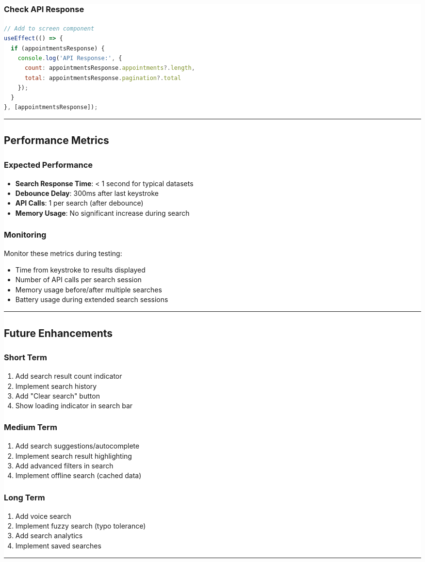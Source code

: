 ### Check API Response
```javascript
// Add to screen component
useEffect(() => {
  if (appointmentsResponse) {
    console.log('API Response:', {
      count: appointmentsResponse.appointments?.length,
      total: appointmentsResponse.pagination?.total
    });
  }
}, [appointmentsResponse]);
```

---

## Performance Metrics

### Expected Performance
- **Search Response Time**: < 1 second for typical datasets
- **Debounce Delay**: 300ms after last keystroke
- **API Calls**: 1 per search (after debounce)
- **Memory Usage**: No significant increase during search

### Monitoring
Monitor these metrics during testing:
- Time from keystroke to results displayed
- Number of API calls per search session
- Memory usage before/after multiple searches
- Battery usage during extended search sessions

---

## Future Enhancements

### Short Term
1. Add search result count indicator
2. Implement search history
3. Add "Clear search" button
4. Show loading indicator in search bar

### Medium Term
1. Add search suggestions/autocomplete
2. Implement search result highlighting
3. Add advanced filters in search
4. Implement offline search (cached data)

### Long Term
1. Add voice search
2. Implement fuzzy search (typo tolerance)
3. Add search analytics
4. Implement saved searches

---
